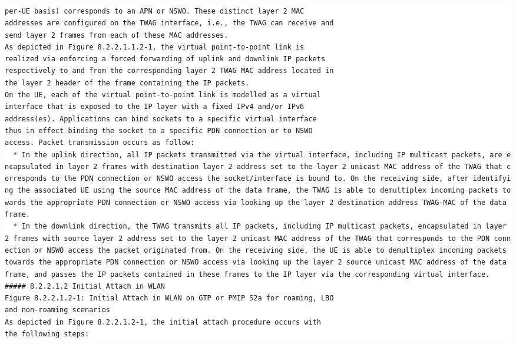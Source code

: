 ```{=html}
per-UE basis) corresponds to an APN or NSWO. These distinct layer 2 MAC
addresses are configured on the TWAG interface, i.e., the TWAG can receive and
send layer 2 frames from each of these MAC addresses.
As depicted in Figure 8.2.2.1.1.2-1, the virtual point-to-point link is
realized via enforcing a forced forwarding of uplink and downlink IP packets
respectively to and from the corresponding layer 2 TWAG MAC address located in
the layer 2 header of the frame containing the IP packets.
On the UE, each of the virtual point-to-point link is modelled as a virtual
interface that is exposed to the IP layer with a fixed IPv4 and/or IPv6
address(es). Applications can bind sockets to a specific virtual interface
thus in effect binding the socket to a specific PDN connection or to NSWO
access. Packet transmission occurs as follow:
  * In the uplink direction, all IP packets transmitted via the virtual interface, including IP multicast packets, are encapsulated in layer 2 frames with destination layer 2 address set to the layer 2 unicast MAC address of the TWAG that corresponds to the PDN connection or NSWO access the socket/interface is bound to. On the receiving side, after identifying the associated UE using the source MAC address of the data frame, the TWAG is able to demultiplex incoming packets towards the appropriate PDN connection or NSWO access via looking up the layer 2 destination address TWAG-MAC of the data frame.
  * In the downlink direction, the TWAG transmits all IP packets, including IP multicast packets, encapsulated in layer 2 frames with source layer 2 address set to the layer 2 unicast MAC address of the TWAG that corresponds to the PDN connection or NSWO access the packet originated from. On the receiving side, the UE is able to demultiplex incoming packets towards the appropriate PDN connection or NSWO access via looking up the layer 2 source unicast MAC address of the data frame, and passes the IP packets contained in these frames to the IP layer via the corresponding virtual interface.
##### 8.2.2.1.2 Initial Attach in WLAN
Figure 8.2.2.1.2-1: Initial Attach in WLAN on GTP or PMIP S2a for roaming, LBO
and non-roaming scenarios
As depicted in Figure 8.2.2.1.2-1, the initial attach procedure occurs with
the following steps:

